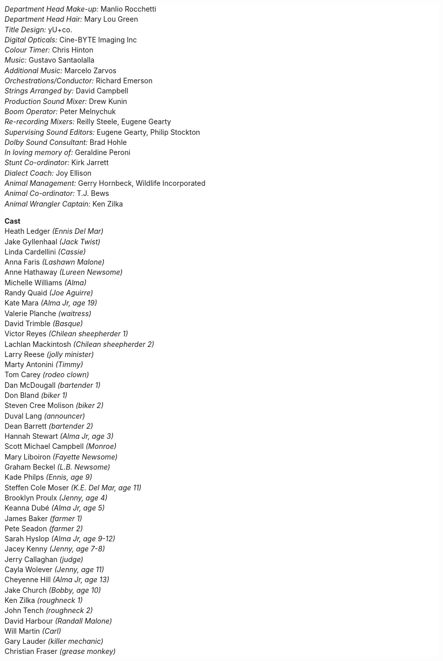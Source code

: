 _Department Head Make-up:_ Manlio Rocchetti<br>
_Department Head Hair:_ Mary Lou Green<br>
_Title Design:_ yU+co.<br>
_Digital Opticals:_ Cine-BYTE Imaging Inc<br>
_Colour Timer:_ Chris Hinton<br>
_Music:_ Gustavo Santaolalla<br>
_Additional Music:_ Marcelo Zarvos<br>
_Orchestrations/Conductor:_ Richard Emerson<br>
_Strings Arranged by:_ David Campbell<br>
_Production Sound Mixer:_ Drew Kunin<br>
_Boom Operator:_ Peter Melnychuk<br>
_Re-recording Mixers:_ Reilly Steele, Eugene Gearty<br>
_Supervising Sound Editors:_ Eugene Gearty, Philip Stockton<br>
_Dolby Sound Consultant:_ Brad Hohle<br>
_In loving memory of:_ Geraldine Peroni<br>
_Stunt Co-ordinator:_ Kirk Jarrett<br>
_Dialect Coach:_ Joy Ellison<br>
_Animal Management:_ Gerry Hornbeck, Wildlife Incorporated<br>
_Animal Co-ordinator:_ T.J. Bews<br>
_Animal Wrangler Captain:_ Ken Zilka<br>

**Cast**<br>
Heath Ledger _(Ennis Del Mar)_<br>
Jake Gyllenhaal _(Jack Twist)_<br>
Linda Cardellini _(Cassie)_<br>
Anna Faris _(Lashawn Malone)_<br>
Anne Hathaway _(Lureen Newsome)_<br>
Michelle Williams _(Alma)_<br>
Randy Quaid _(Joe Aguirre)_<br>
Kate Mara _(Alma Jr, age 19)_<br>
Valerie Planche _(waitress)_<br>
David Trimble _(Basque)_<br>
Victor Reyes _(Chilean sheepherder 1)_<br>
Lachlan Mackintosh _(Chilean sheepherder 2)_<br>
Larry Reese _(jolly minister)_<br>
Marty Antonini _(Timmy)_<br>
Tom Carey _(rodeo clown)_<br>
Dan McDougall _(bartender 1)_<br>
Don Bland _(biker 1)_<br>
Steven Cree Molison _(biker 2)_<br>
Duval Lang _(announcer)_<br>
Dean Barrett _(bartender 2)_<br>
Hannah Stewart _(Alma Jr, age 3)_<br>
Scott Michael Campbell _(Monroe)_<br>
Mary Liboiron _(Fayette Newsome)_<br>
Graham Beckel _(L.B. Newsome)_<br>
Kade Philps _(Ennis, age 9)_<br>
Steffen Cole Moser _(K.E. Del Mar, age 11)_<br>
Brooklyn Proulx _(Jenny, age 4)_<br>
Keanna Dubé _(Alma Jr, age 5)_<br>
James Baker _(farmer 1)_<br>
Pete Seadon _(farmer 2)_<br>
Sarah Hyslop _(Alma Jr, age 9-12)_<br>
Jacey Kenny _(Jenny, age 7-8)_<br>
Jerry Callaghan _(judge)_<br>
Cayla Wolever _(Jenny, age 11)_<br>
Cheyenne Hill _(Alma Jr, age 13)_<br>
Jake Church _(Bobby, age 10)_<br>
Ken Zilka _(roughneck 1)_<br>
John Tench _(roughneck 2)_<br>
David Harbour _(Randall Malone)_<br>
Will Martin _(Carl)_<br>
Gary Lauder _(killer mechanic)_<br>
Christian Fraser _(grease monkey)_<br>